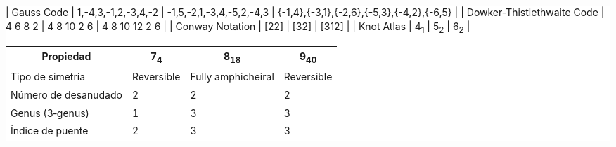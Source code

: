 | Gauss Code                 | 1,-4,3,-1,2,-3,4,-2                                            | -1,5,-2,1,-3,4,-5,2,-4,3                                                            | {-1,4},{-3,1},{-2,6},{-5,3},{-4,2},{-6,5}                                                        |
| Dowker-Thistlethwaite Code | 4 6 8 2                                                        | 4 8 10 2 6                                                                          | 4 8 10 12 2 6                                                                                    |
| Conway Notation            | \[22]                                                          | \[32]                                                                               | \[312]                                                                                           |
| Knot Atlas                 | [$4_1$](https://katlas.org/wiki/4_1)                           | [$5_2$](https://katlas.org/wiki/5_2)                                                | [$6_2$](https://katlas.org/wiki/6_2)                                                             |

| Propiedad                  | $7_4$                                                                                                                                                                                                                             | $8_{18}$                                                                                                                                                                                                                                                                | $9_{40}$                                                                                                                                                                                                                           |
|----------------------------|-----------------------------------------------------------------------------------------------------------------------------------------------------------------------------------------------------------------------------------|-------------------------------------------------------------------------------------------------------------------------------------------------------------------------------------------------------------------------------------------------------------------------|------------------------------------------------------------------------------------------------------------------------------------------------------------------------------------------------------------------------------------|
| Tipo de simetría           | Reversible                                                                                                                                                                                                                        | Fully amphicheiral                                                                                                                                                                                                                                                      | Reversible                                                                                                                                                                                                                         |
| Número de desanudado       | 2                                                                                                                                                                                                                                 | 2                                                                                                                                                                                                                                                                       | 2                                                                                                                                                                                                                                  |
| Genus (3‑genus)            | 1                                                                                                                                                                                                                                 | 3                                                                                                                                                                                                                                                                       | 3                                                                                                                                                                                                                                  |
| Índice de puente           | 2                                                                                                                                                                                                                                 | 3                                                                                                                                                                                                                                                                       | 3                                                                                                                                                                                                                                  |